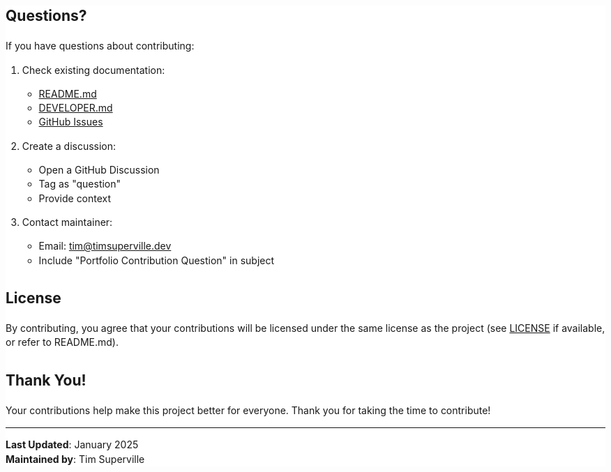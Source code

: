 ## Questions?

If you have questions about contributing:

1. Check existing documentation:
   - [README.md](./README.md)
   - [DEVELOPER.md](./DEVELOPER.md)
   - [GitHub Issues](https://github.com/timsuperville/timsuperville.github.io/issues)

2. Create a discussion:
   - Open a GitHub Discussion
   - Tag as "question"
   - Provide context

3. Contact maintainer:
   - Email: [tim@timsuperville.dev](mailto:tim@timsuperville.dev)
   - Include "Portfolio Contribution Question" in subject

## License

By contributing, you agree that your contributions will be licensed under the same license as the project (see [LICENSE](./LICENSE) if available, or refer to README.md).

## Thank You!

Your contributions help make this project better for everyone. Thank you for taking the time to contribute!

---

**Last Updated**: January 2025  
**Maintained by**: Tim Superville

